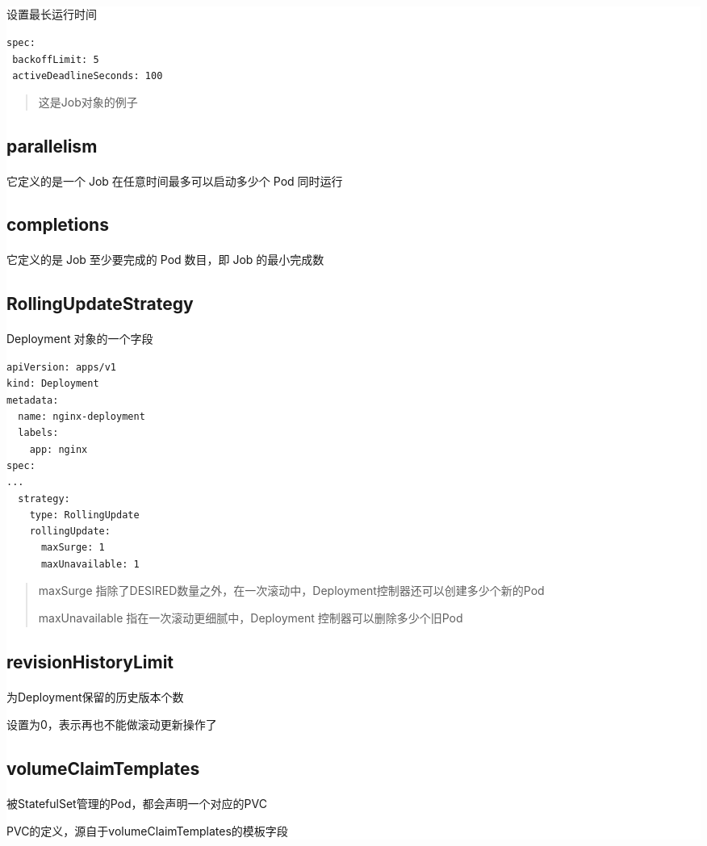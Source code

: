 设置最长运行时间

```
spec:
 backoffLimit: 5
 activeDeadlineSeconds: 100
```

> 这是Job对象的例子

## parallelism

它定义的是一个 Job 在任意时间最多可以启动多少个 Pod 同时运行

## completions

它定义的是 Job 至少要完成的 Pod 数目，即 Job 的最小完成数

## RollingUpdateStrategy

Deployment 对象的一个字段

```
apiVersion: apps/v1
kind: Deployment
metadata:
  name: nginx-deployment
  labels:
    app: nginx
spec:
...
  strategy:
    type: RollingUpdate
    rollingUpdate:
      maxSurge: 1
      maxUnavailable: 1
```

> maxSurge 指除了DESIRED数量之外，在一次滚动中，Deployment控制器还可以创建多少个新的Pod
> 
> maxUnavailable 指在一次滚动更细腻中，Deployment 控制器可以删除多少个旧Pod

## revisionHistoryLimit

为Deployment保留的历史版本个数

设置为0，表示再也不能做滚动更新操作了

## volumeClaimTemplates

被StatefulSet管理的Pod，都会声明一个对应的PVC

PVC的定义，源自于volumeClaimTemplates的模板字段
